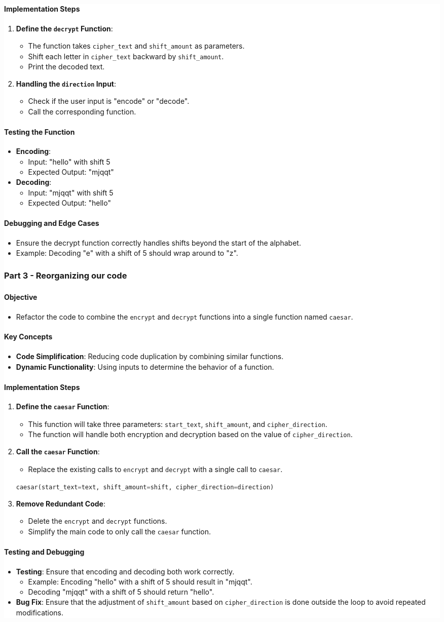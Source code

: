 #### Implementation Steps

1. **Define the `decrypt` Function**:
   - The function takes `cipher_text` and `shift_amount` as parameters.
   - Shift each letter in `cipher_text` backward by `shift_amount`.
   - Print the decoded text.

2. **Handling the `direction` Input**:
   - Check if the user input is "encode" or "decode".
   - Call the corresponding function.

#### Testing the Function
- **Encoding**: 
  - Input: "hello" with shift 5
  - Expected Output: "mjqqt"
- **Decoding**:
  - Input: "mjqqt" with shift 5
  - Expected Output: "hello"

#### Debugging and Edge Cases
- Ensure the decrypt function correctly handles shifts beyond the start of the alphabet.
- Example: Decoding "e" with a shift of 5 should wrap around to "z".

### Part 3 - Reorganizing our code

#### Objective
- Refactor the code to combine the `encrypt` and `decrypt` functions into a single function named `caesar`.

#### Key Concepts
- **Code Simplification**: Reducing code duplication by combining similar functions.
- **Dynamic Functionality**: Using inputs to determine the behavior of a function.

#### Implementation Steps

1. **Define the `caesar` Function**:
   - This function will take three parameters: `start_text`, `shift_amount`, and `cipher_direction`.
   - The function will handle both encryption and decryption based on the value of `cipher_direction`.

2. **Call the `caesar` Function**:
   - Replace the existing calls to `encrypt` and `decrypt` with a single call to `caesar`.

   ```python
   caesar(start_text=text, shift_amount=shift, cipher_direction=direction)
   ```

3. **Remove Redundant Code**:
   - Delete the `encrypt` and `decrypt` functions.
   - Simplify the main code to only call the `caesar` function.

#### Testing and Debugging
- **Testing**: Ensure that encoding and decoding both work correctly.
  - Example: Encoding "hello" with a shift of 5 should result in "mjqqt".
  - Decoding "mjqqt" with a shift of 5 should return "hello".
- **Bug Fix**: Ensure that the adjustment of `shift_amount` based on `cipher_direction` is done outside the loop to avoid repeated modifications.
